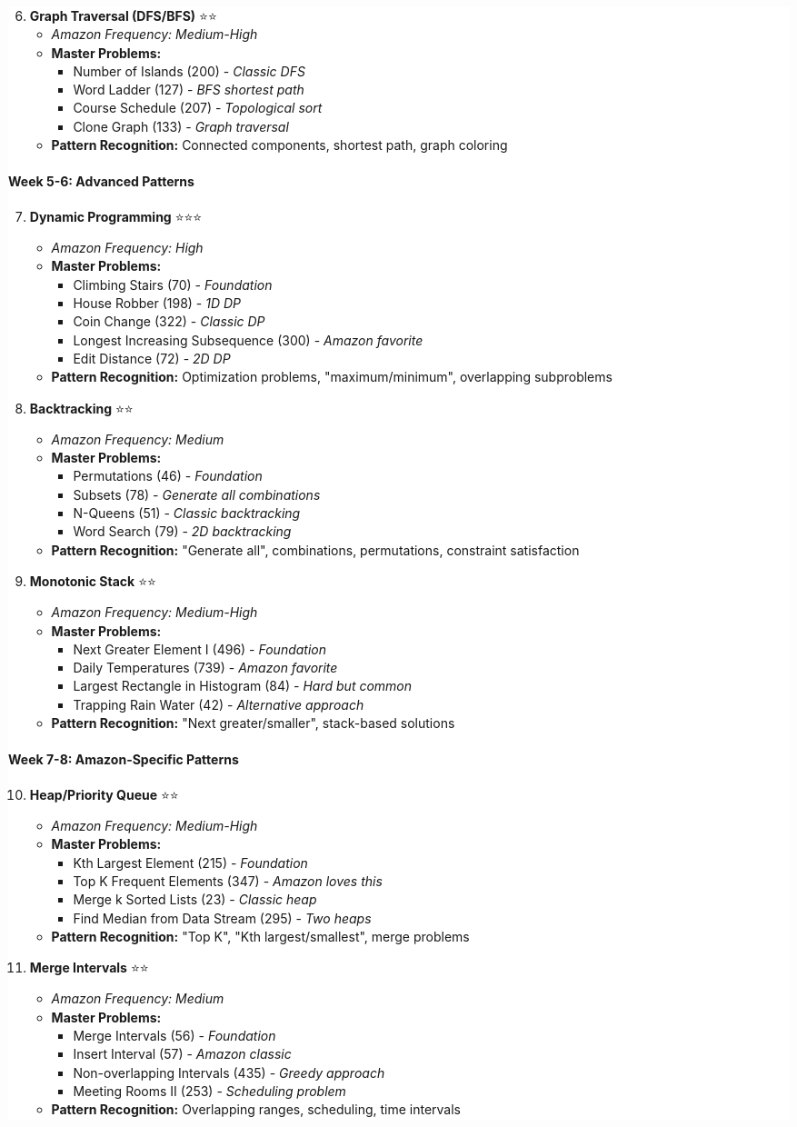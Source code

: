 6. **Graph Traversal (DFS/BFS)** ⭐⭐
   - *Amazon Frequency: Medium-High*
   - **Master Problems:**
     - Number of Islands (200) - *Classic DFS*
     - Word Ladder (127) - *BFS shortest path*
     - Course Schedule (207) - *Topological sort*
     - Clone Graph (133) - *Graph traversal*
   - **Pattern Recognition:** Connected components, shortest path, graph coloring

#### **Week 5-6: Advanced Patterns**
7. **Dynamic Programming** ⭐⭐⭐
   - *Amazon Frequency: High*
   - **Master Problems:**
     - Climbing Stairs (70) - *Foundation*
     - House Robber (198) - *1D DP*
     - Coin Change (322) - *Classic DP*
     - Longest Increasing Subsequence (300) - *Amazon favorite*
     - Edit Distance (72) - *2D DP*
   - **Pattern Recognition:** Optimization problems, "maximum/minimum", overlapping subproblems

8. **Backtracking** ⭐⭐
   - *Amazon Frequency: Medium*
   - **Master Problems:**
     - Permutations (46) - *Foundation*
     - Subsets (78) - *Generate all combinations*
     - N-Queens (51) - *Classic backtracking*
     - Word Search (79) - *2D backtracking*
   - **Pattern Recognition:** "Generate all", combinations, permutations, constraint satisfaction

9. **Monotonic Stack** ⭐⭐
   - *Amazon Frequency: Medium-High*
   - **Master Problems:**
     - Next Greater Element I (496) - *Foundation*
     - Daily Temperatures (739) - *Amazon favorite*
     - Largest Rectangle in Histogram (84) - *Hard but common*
     - Trapping Rain Water (42) - *Alternative approach*
   - **Pattern Recognition:** "Next greater/smaller", stack-based solutions

#### **Week 7-8: Amazon-Specific Patterns**
10. **Heap/Priority Queue** ⭐⭐
    - *Amazon Frequency: Medium-High*
    - **Master Problems:**
      - Kth Largest Element (215) - *Foundation*
      - Top K Frequent Elements (347) - *Amazon loves this*
      - Merge k Sorted Lists (23) - *Classic heap*
      - Find Median from Data Stream (295) - *Two heaps*
    - **Pattern Recognition:** "Top K", "Kth largest/smallest", merge problems

11. **Merge Intervals** ⭐⭐
    - *Amazon Frequency: Medium*
    - **Master Problems:**
      - Merge Intervals (56) - *Foundation*
      - Insert Interval (57) - *Amazon classic*
      - Non-overlapping Intervals (435) - *Greedy approach*
      - Meeting Rooms II (253) - *Scheduling problem*
    - **Pattern Recognition:** Overlapping ranges, scheduling, time intervals
